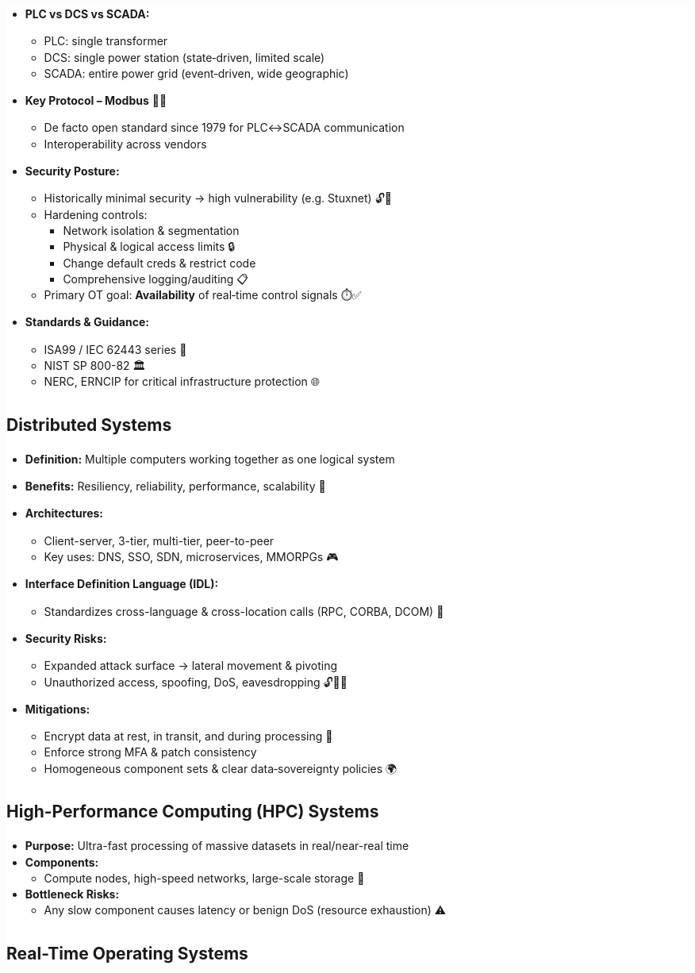 - **PLC vs DCS vs SCADA:**  
  - PLC: single transformer  
  - DCS: single power station (state‐driven, limited scale)  
  - SCADA: entire power grid (event‐driven, wide geographic)  

- **Key Protocol – Modbus** 🔌📶  
  - De facto open standard since 1979 for PLC↔SCADA communication  
  - Interoperability across vendors  

- **Security Posture:**  
  - Historically minimal security → high vulnerability (e.g. Stuxnet) 🔓🐛  
  - Hardening controls:  
    - Network isolation & segmentation  
    - Physical & logical access limits 🔒  
    - Change default creds & restrict code  
    - Comprehensive logging/auditing 📋  
  - Primary OT goal: **Availability** of real‐time control signals ⏱️✅  

- **Standards & Guidance:**  
  - ISA99 / IEC 62443 series 📜  
  - NIST SP 800-82 🏛️  
  - NERC, ERNCIP for critical infrastructure protection 🌐  

## Distributed Systems

- **Definition:** Multiple computers working together as one logical system  
- **Benefits:** Resiliency, reliability, performance, scalability 🚀  
- **Architectures:**  
  - Client-server, 3-tier, multi-tier, peer-to-peer  
  - Key uses: DNS, SSO, SDN, microservices, MMORPGs 🎮  

- **Interface Definition Language (IDL):**  
  - Standardizes cross-language & cross-location calls (RPC, CORBA, DCOM) 🔄  

- **Security Risks:**  
  - Expanded attack surface → lateral movement & pivoting  
  - Unauthorized access, spoofing, DoS, eavesdropping 🔓🕵️‍♂️  

- **Mitigations:**  
  - Encrypt data at rest, in transit, and during processing 🔐  
  - Enforce strong MFA & patch consistency  
  - Homogeneous component sets & clear data‐sovereignty policies 🌍  

## High-Performance Computing (HPC) Systems

- **Purpose:** Ultra-fast processing of massive datasets in real/near-real time  
- **Components:**  
  - Compute nodes, high-speed networks, large-scale storage 🔗  
- **Bottleneck Risks:**  
  - Any slow component causes latency or benign DoS (resource exhaustion) ⚠️  

## Real-Time Operating Systems
